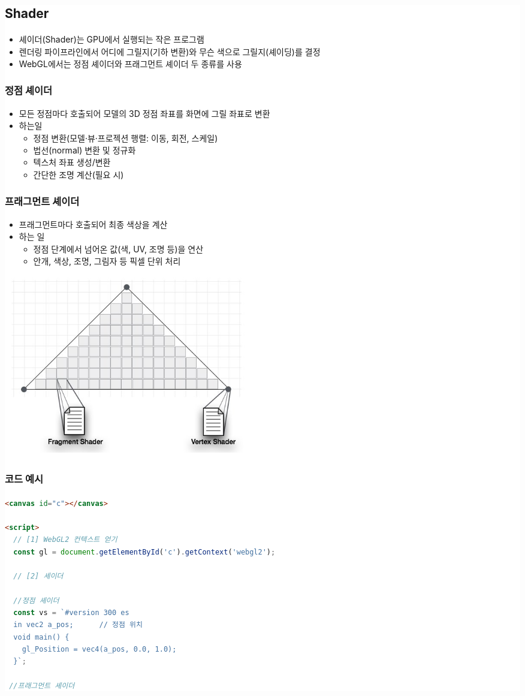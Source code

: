 
## Shader

- 셰이더(Shader)는 GPU에서 실행되는 작은 프로그램
- 렌더링 파이프라인에서 어디에 그릴지(기하 변환)와 무슨 색으로 그릴지(셰이딩)를 결정
- WebGL에서는 정점 셰이더와 프래그먼트 셰이더 두 종류를 사용

### 정점 셰이더
- 모든 정점마다 호출되어 모델의 3D 정점 좌표를 화면에 그릴 좌표로 변환
- 하는일
  - 정점 변환(모델·뷰·프로젝션 행렬: 이동, 회전, 스케일)
  - 법선(normal) 변환 및 정규화
  - 텍스처 좌표 생성/변환
  - 간단한 조명 계산(필요 시)

###  프래그먼트 셰이더
- 프래그먼트마다 호출되어 최종 색상을 계산
- 하는 일
  - 정점 단계에서 넘어온 값(색, UV, 조명 등)을 연산
  - 안개, 색상, 조명, 그림자 등 픽셀 단위 처리

<img src="./assets/webGL3.png" alt="Firebase Dynamic Link Debug" width="full" height="300"/>


### 코드 예시
```html
<canvas id="c"></canvas>

<script>
  // [1] WebGL2 컨텍스트 얻기
  const gl = document.getElementById('c').getContext('webgl2');

  // [2] 셰이더

  //정점 셰이더
  const vs = `#version 300 es
  in vec2 a_pos;      // 정점 위치
  void main() {
    gl_Position = vec4(a_pos, 0.0, 1.0);
  }`;

 //프래그먼트 셰이더
```